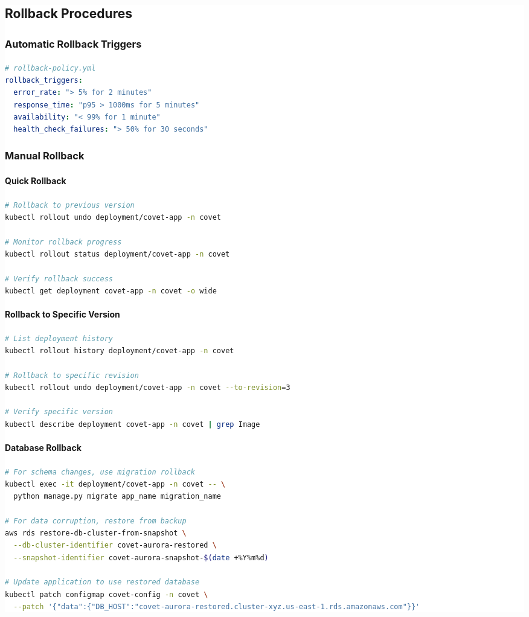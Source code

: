## Rollback Procedures

### Automatic Rollback Triggers
```yaml
# rollback-policy.yml
rollback_triggers:
  error_rate: "> 5% for 2 minutes"
  response_time: "p95 > 1000ms for 5 minutes"
  availability: "< 99% for 1 minute"
  health_check_failures: "> 50% for 30 seconds"
```

### Manual Rollback

#### Quick Rollback
```bash
# Rollback to previous version
kubectl rollout undo deployment/covet-app -n covet

# Monitor rollback progress
kubectl rollout status deployment/covet-app -n covet

# Verify rollback success
kubectl get deployment covet-app -n covet -o wide
```

#### Rollback to Specific Version
```bash
# List deployment history
kubectl rollout history deployment/covet-app -n covet

# Rollback to specific revision
kubectl rollout undo deployment/covet-app -n covet --to-revision=3

# Verify specific version
kubectl describe deployment covet-app -n covet | grep Image
```

#### Database Rollback
```bash
# For schema changes, use migration rollback
kubectl exec -it deployment/covet-app -n covet -- \
  python manage.py migrate app_name migration_name

# For data corruption, restore from backup
aws rds restore-db-cluster-from-snapshot \
  --db-cluster-identifier covet-aurora-restored \
  --snapshot-identifier covet-aurora-snapshot-$(date +%Y%m%d)

# Update application to use restored database
kubectl patch configmap covet-config -n covet \
  --patch '{"data":{"DB_HOST":"covet-aurora-restored.cluster-xyz.us-east-1.rds.amazonaws.com"}}'
```

